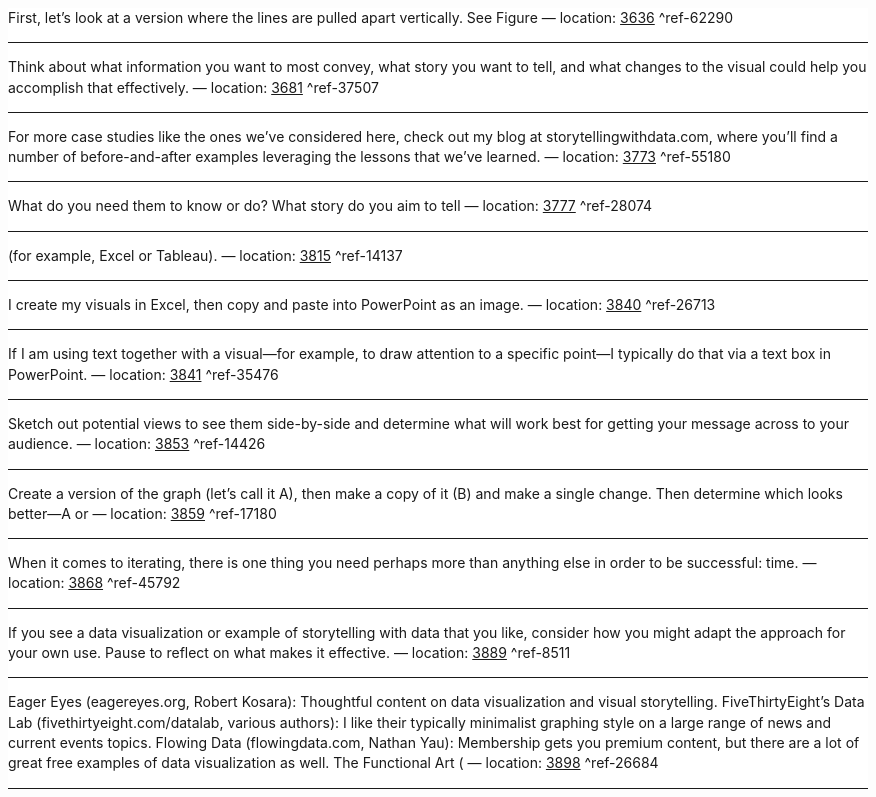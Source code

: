 First, let’s look at a version where the lines are pulled apart vertically. See Figure — location: [3636](kindle://book?action=open&asin=B016DHQSM2&location=3636) ^ref-62290

---
Think about what information you want to most convey, what story you want to tell, and what changes to the visual could help you accomplish that effectively. — location: [3681](kindle://book?action=open&asin=B016DHQSM2&location=3681) ^ref-37507

---
For more case studies like the ones we’ve considered here, check out my blog at storytellingwithdata.com, where you’ll find a number of before-and-after examples leveraging the lessons that we’ve learned. — location: [3773](kindle://book?action=open&asin=B016DHQSM2&location=3773) ^ref-55180

---
What do you need them to know or do? What story do you aim to tell — location: [3777](kindle://book?action=open&asin=B016DHQSM2&location=3777) ^ref-28074

---
(for example, Excel or Tableau). — location: [3815](kindle://book?action=open&asin=B016DHQSM2&location=3815) ^ref-14137

---
I create my visuals in Excel, then copy and paste into PowerPoint as an image. — location: [3840](kindle://book?action=open&asin=B016DHQSM2&location=3840) ^ref-26713

---
If I am using text together with a visual—for example, to draw attention to a specific point—I typically do that via a text box in PowerPoint. — location: [3841](kindle://book?action=open&asin=B016DHQSM2&location=3841) ^ref-35476

---
Sketch out potential views to see them side-by-side and determine what will work best for getting your message across to your audience. — location: [3853](kindle://book?action=open&asin=B016DHQSM2&location=3853) ^ref-14426

---
Create a version of the graph (let’s call it A), then make a copy of it (B) and make a single change. Then determine which looks better—A or — location: [3859](kindle://book?action=open&asin=B016DHQSM2&location=3859) ^ref-17180

---
When it comes to iterating, there is one thing you need perhaps more than anything else in order to be successful: time. — location: [3868](kindle://book?action=open&asin=B016DHQSM2&location=3868) ^ref-45792

---
If you see a data visualization or example of storytelling with data that you like, consider how you might adapt the approach for your own use. Pause to reflect on what makes it effective. — location: [3889](kindle://book?action=open&asin=B016DHQSM2&location=3889) ^ref-8511

---
Eager Eyes (eagereyes.org, Robert Kosara): Thoughtful content on data visualization and visual storytelling. FiveThirtyEight’s Data Lab (fivethirtyeight.com/datalab, various authors): I like their typically minimalist graphing style on a large range of news and current events topics. Flowing Data (flowingdata.com, Nathan Yau): Membership gets you premium content, but there are a lot of great free examples of data visualization as well. The Functional Art ( — location: [3898](kindle://book?action=open&asin=B016DHQSM2&location=3898) ^ref-26684

---